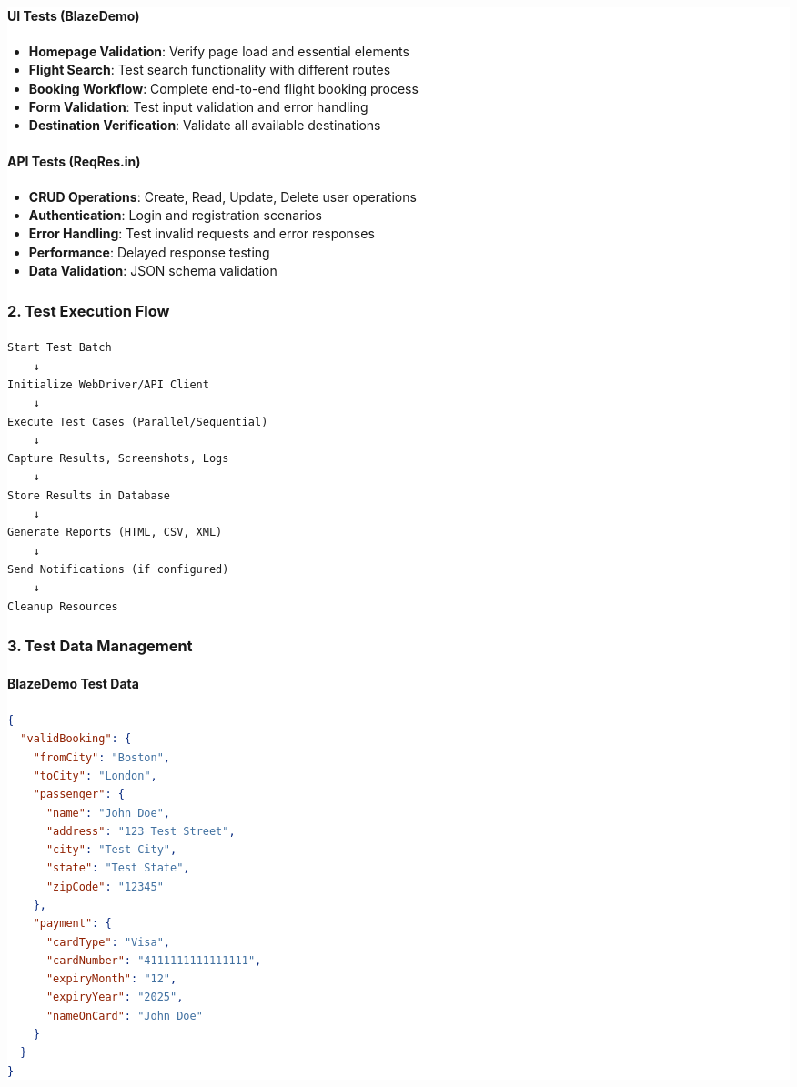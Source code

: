 #### UI Tests (BlazeDemo)
- **Homepage Validation**: Verify page load and essential elements
- **Flight Search**: Test search functionality with different routes
- **Booking Workflow**: Complete end-to-end flight booking process
- **Form Validation**: Test input validation and error handling
- **Destination Verification**: Validate all available destinations

#### API Tests (ReqRes.in)
- **CRUD Operations**: Create, Read, Update, Delete user operations
- **Authentication**: Login and registration scenarios
- **Error Handling**: Test invalid requests and error responses
- **Performance**: Delayed response testing
- **Data Validation**: JSON schema validation

### 2. Test Execution Flow

```
Start Test Batch
    ↓
Initialize WebDriver/API Client
    ↓
Execute Test Cases (Parallel/Sequential)
    ↓
Capture Results, Screenshots, Logs
    ↓
Store Results in Database
    ↓
Generate Reports (HTML, CSV, XML)
    ↓
Send Notifications (if configured)
    ↓
Cleanup Resources
```

### 3. Test Data Management

#### BlazeDemo Test Data
```json
{
  "validBooking": {
    "fromCity": "Boston",
    "toCity": "London",
    "passenger": {
      "name": "John Doe",
      "address": "123 Test Street",
      "city": "Test City",
      "state": "Test State",
      "zipCode": "12345"
    },
    "payment": {
      "cardType": "Visa",
      "cardNumber": "4111111111111111",
      "expiryMonth": "12",
      "expiryYear": "2025",
      "nameOnCard": "John Doe"
    }
  }
}
```
